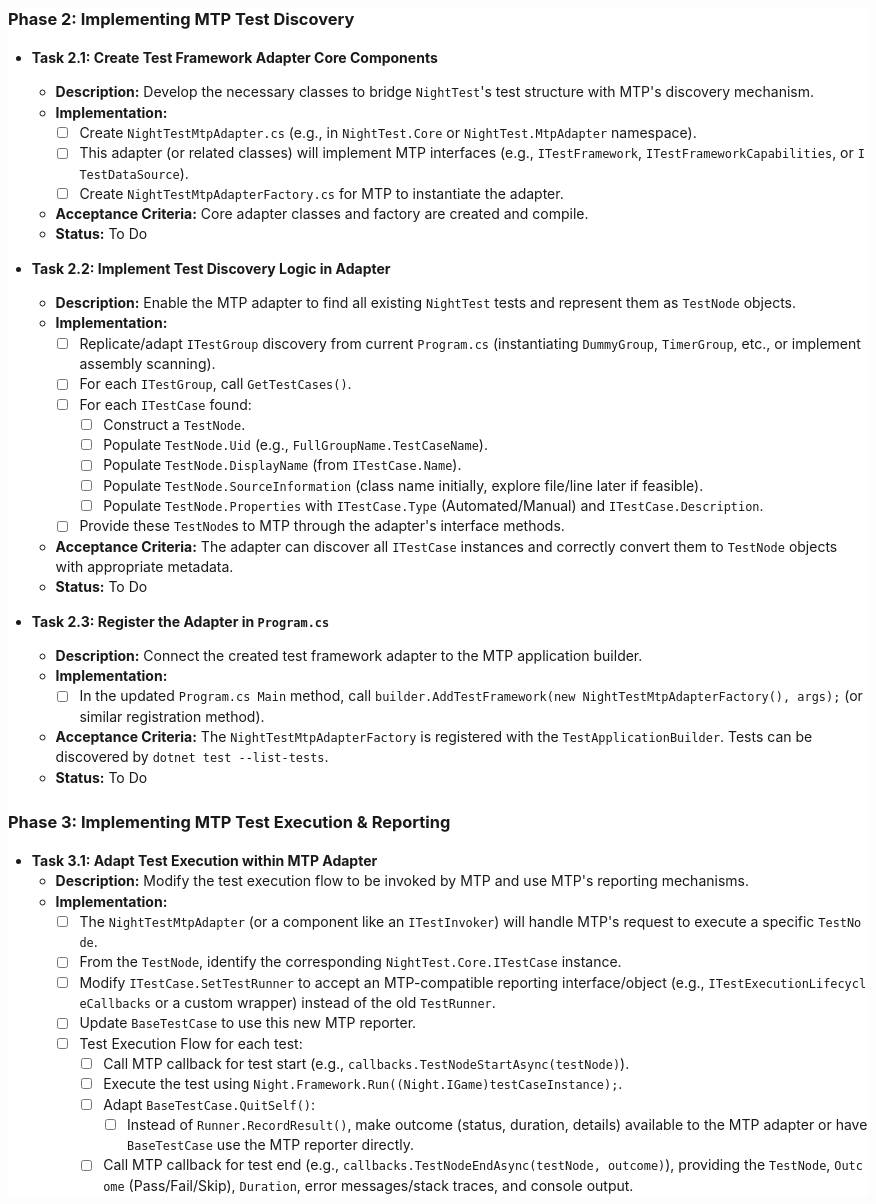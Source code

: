 ### Phase 2: Implementing MTP Test Discovery

- **Task 2.1: Create Test Framework Adapter Core Components**
  - **Description:** Develop the necessary classes to bridge `NightTest`'s test structure with MTP's discovery mechanism.
  - **Implementation:**
    - [ ] Create `NightTestMtpAdapter.cs` (e.g., in `NightTest.Core` or `NightTest.MtpAdapter` namespace).
    - [ ] This adapter (or related classes) will implement MTP interfaces (e.g., `ITestFramework`, `ITestFrameworkCapabilities`, or `ITestDataSource`).
    - [ ] Create `NightTestMtpAdapterFactory.cs` for MTP to instantiate the adapter.
  - **Acceptance Criteria:** Core adapter classes and factory are created and compile.
  - **Status:** To Do

- **Task 2.2: Implement Test Discovery Logic in Adapter**
  - **Description:** Enable the MTP adapter to find all existing `NightTest` tests and represent them as `TestNode` objects.
  - **Implementation:**
    - [ ] Replicate/adapt `ITestGroup` discovery from current `Program.cs` (instantiating `DummyGroup`, `TimerGroup`, etc., or implement assembly scanning).
    - [ ] For each `ITestGroup`, call `GetTestCases()`.
    - [ ] For each `ITestCase` found:
      - [ ] Construct a `TestNode`.
      - [ ] Populate `TestNode.Uid` (e.g., `FullGroupName.TestCaseName`).
      - [ ] Populate `TestNode.DisplayName` (from `ITestCase.Name`).
      - [ ] Populate `TestNode.SourceInformation` (class name initially, explore file/line later if feasible).
      - [ ] Populate `TestNode.Properties` with `ITestCase.Type` (Automated/Manual) and `ITestCase.Description`.
    - [ ] Provide these `TestNode`s to MTP through the adapter's interface methods.
  - **Acceptance Criteria:** The adapter can discover all `ITestCase` instances and correctly convert them to `TestNode` objects with appropriate metadata.
  - **Status:** To Do

- **Task 2.3: Register the Adapter in `Program.cs`**
  - **Description:** Connect the created test framework adapter to the MTP application builder.
  - **Implementation:**
    - [ ] In the updated `Program.cs Main` method, call `builder.AddTestFramework(new NightTestMtpAdapterFactory(), args);` (or similar registration method).
  - **Acceptance Criteria:** The `NightTestMtpAdapterFactory` is registered with the `TestApplicationBuilder`. Tests can be discovered by `dotnet test --list-tests`.
  - **Status:** To Do

### Phase 3: Implementing MTP Test Execution & Reporting

- **Task 3.1: Adapt Test Execution within MTP Adapter**
  - **Description:** Modify the test execution flow to be invoked by MTP and use MTP's reporting mechanisms.
  - **Implementation:**
    - [ ] The `NightTestMtpAdapter` (or a component like an `ITestInvoker`) will handle MTP's request to execute a specific `TestNode`.
    - [ ] From the `TestNode`, identify the corresponding `NightTest.Core.ITestCase` instance.
    - [ ] Modify `ITestCase.SetTestRunner` to accept an MTP-compatible reporting interface/object (e.g., `ITestExecutionLifecycleCallbacks` or a custom wrapper) instead of the old `TestRunner`.
    - [ ] Update `BaseTestCase` to use this new MTP reporter.
    - [ ] Test Execution Flow for each test:
      - [ ] Call MTP callback for test start (e.g., `callbacks.TestNodeStartAsync(testNode)`).
      - [ ] Execute the test using `Night.Framework.Run((Night.IGame)testCaseInstance);`.
      - [ ] Adapt `BaseTestCase.QuitSelf()`:
        - [ ] Instead of `Runner.RecordResult()`, make outcome (status, duration, details) available to the MTP adapter or have `BaseTestCase` use the MTP reporter directly.
      - [ ] Call MTP callback for test end (e.g., `callbacks.TestNodeEndAsync(testNode, outcome)`), providing the `TestNode`, `Outcome` (Pass/Fail/Skip), `Duration`, error messages/stack traces, and console output.